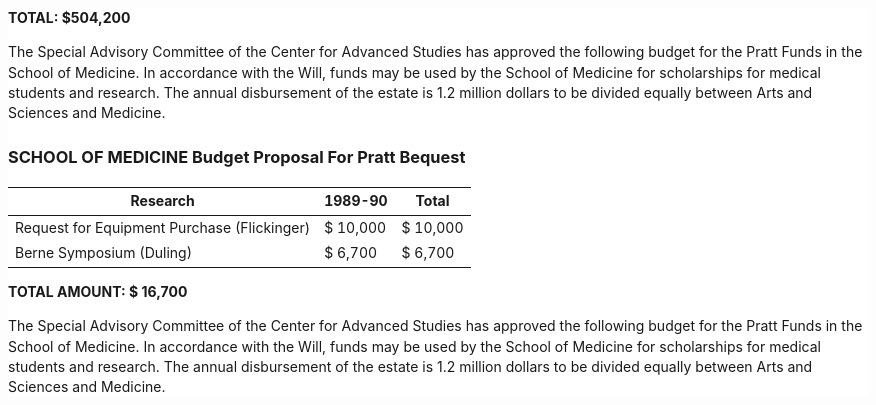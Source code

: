 **TOTAL: $504,200**

The Special Advisory Committee of the Center for Advanced Studies has approved the following budget for the Pratt Funds in the School of Medicine. In accordance with the Will, funds may be used by the School of Medicine for scholarships for medical students and research. The annual disbursement of the estate is 1.2 million dollars to be divided equally between Arts and Sciences and Medicine.

### SCHOOL OF MEDICINE Budget Proposal For Pratt Bequest

| Research | 1989-90 | Total |
|----------|---------|-------|
| Request for Equipment Purchase (Flickinger) | $ 10,000 | $ 10,000 |
| Berne Symposium (Duling) | $ 6,700 | $ 6,700 |

**TOTAL AMOUNT: $ 16,700**

The Special Advisory Committee of the Center for Advanced Studies has approved the following budget for the Pratt Funds in the School of Medicine. In accordance with the Will, funds may be used by the School of Medicine for scholarships for medical students and research. The annual disbursement of the estate is 1.2 million dollars to be divided equally between Arts and Sciences and Medicine.
